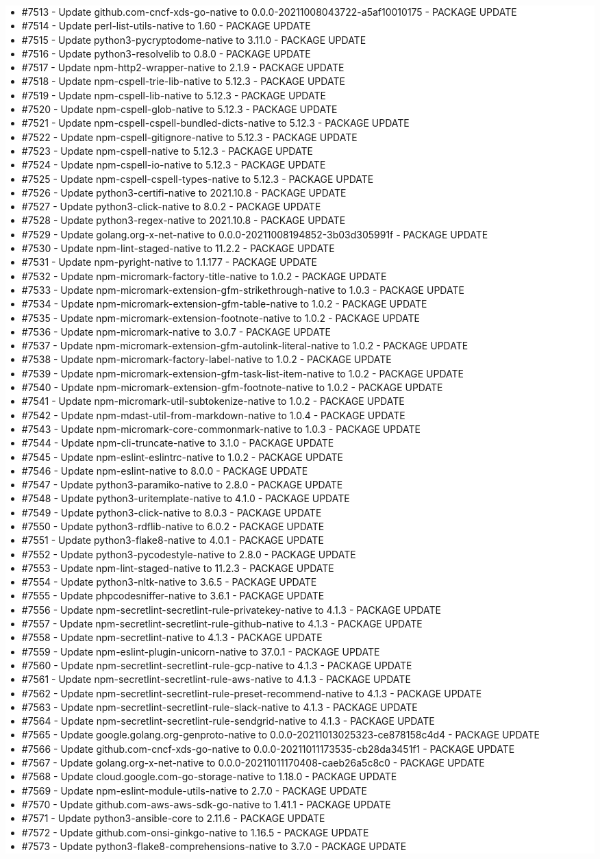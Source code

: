 - #7513 - Update github.com-cncf-xds-go-native to 0.0.0-20211008043722-a5af10010175 - PACKAGE UPDATE
- #7514 - Update perl-list-utils-native to 1.60 - PACKAGE UPDATE
- #7515 - Update python3-pycryptodome-native to 3.11.0 - PACKAGE UPDATE
- #7516 - Update python3-resolvelib to 0.8.0 - PACKAGE UPDATE
- #7517 - Update npm-http2-wrapper-native to 2.1.9 - PACKAGE UPDATE
- #7518 - Update npm-cspell-trie-lib-native to 5.12.3 - PACKAGE UPDATE
- #7519 - Update npm-cspell-lib-native to 5.12.3 - PACKAGE UPDATE
- #7520 - Update npm-cspell-glob-native to 5.12.3 - PACKAGE UPDATE
- #7521 - Update npm-cspell-cspell-bundled-dicts-native to 5.12.3 - PACKAGE UPDATE
- #7522 - Update npm-cspell-gitignore-native to 5.12.3 - PACKAGE UPDATE
- #7523 - Update npm-cspell-native to 5.12.3 - PACKAGE UPDATE
- #7524 - Update npm-cspell-io-native to 5.12.3 - PACKAGE UPDATE
- #7525 - Update npm-cspell-cspell-types-native to 5.12.3 - PACKAGE UPDATE
- #7526 - Update python3-certifi-native to 2021.10.8 - PACKAGE UPDATE
- #7527 - Update python3-click-native to 8.0.2 - PACKAGE UPDATE
- #7528 - Update python3-regex-native to 2021.10.8 - PACKAGE UPDATE
- #7529 - Update golang.org-x-net-native to 0.0.0-20211008194852-3b03d305991f - PACKAGE UPDATE
- #7530 - Update npm-lint-staged-native to 11.2.2 - PACKAGE UPDATE
- #7531 - Update npm-pyright-native to 1.1.177 - PACKAGE UPDATE
- #7532 - Update npm-micromark-factory-title-native to 1.0.2 - PACKAGE UPDATE
- #7533 - Update npm-micromark-extension-gfm-strikethrough-native to 1.0.3 - PACKAGE UPDATE
- #7534 - Update npm-micromark-extension-gfm-table-native to 1.0.2 - PACKAGE UPDATE
- #7535 - Update npm-micromark-extension-footnote-native to 1.0.2 - PACKAGE UPDATE
- #7536 - Update npm-micromark-native to 3.0.7 - PACKAGE UPDATE
- #7537 - Update npm-micromark-extension-gfm-autolink-literal-native to 1.0.2 - PACKAGE UPDATE
- #7538 - Update npm-micromark-factory-label-native to 1.0.2 - PACKAGE UPDATE
- #7539 - Update npm-micromark-extension-gfm-task-list-item-native to 1.0.2 - PACKAGE UPDATE
- #7540 - Update npm-micromark-extension-gfm-footnote-native to 1.0.2 - PACKAGE UPDATE
- #7541 - Update npm-micromark-util-subtokenize-native to 1.0.2 - PACKAGE UPDATE
- #7542 - Update npm-mdast-util-from-markdown-native to 1.0.4 - PACKAGE UPDATE
- #7543 - Update npm-micromark-core-commonmark-native to 1.0.3 - PACKAGE UPDATE
- #7544 - Update npm-cli-truncate-native to 3.1.0 - PACKAGE UPDATE
- #7545 - Update npm-eslint-eslintrc-native to 1.0.2 - PACKAGE UPDATE
- #7546 - Update npm-eslint-native to 8.0.0 - PACKAGE UPDATE
- #7547 - Update python3-paramiko-native to 2.8.0 - PACKAGE UPDATE
- #7548 - Update python3-uritemplate-native to 4.1.0 - PACKAGE UPDATE
- #7549 - Update python3-click-native to 8.0.3 - PACKAGE UPDATE
- #7550 - Update python3-rdflib-native to 6.0.2 - PACKAGE UPDATE
- #7551 - Update python3-flake8-native to 4.0.1 - PACKAGE UPDATE
- #7552 - Update python3-pycodestyle-native to 2.8.0 - PACKAGE UPDATE
- #7553 - Update npm-lint-staged-native to 11.2.3 - PACKAGE UPDATE
- #7554 - Update python3-nltk-native to 3.6.5 - PACKAGE UPDATE
- #7555 - Update phpcodesniffer-native to 3.6.1 - PACKAGE UPDATE
- #7556 - Update npm-secretlint-secretlint-rule-privatekey-native to 4.1.3 - PACKAGE UPDATE
- #7557 - Update npm-secretlint-secretlint-rule-github-native to 4.1.3 - PACKAGE UPDATE
- #7558 - Update npm-secretlint-native to 4.1.3 - PACKAGE UPDATE
- #7559 - Update npm-eslint-plugin-unicorn-native to 37.0.1 - PACKAGE UPDATE
- #7560 - Update npm-secretlint-secretlint-rule-gcp-native to 4.1.3 - PACKAGE UPDATE
- #7561 - Update npm-secretlint-secretlint-rule-aws-native to 4.1.3 - PACKAGE UPDATE
- #7562 - Update npm-secretlint-secretlint-rule-preset-recommend-native to 4.1.3 - PACKAGE UPDATE
- #7563 - Update npm-secretlint-secretlint-rule-slack-native to 4.1.3 - PACKAGE UPDATE
- #7564 - Update npm-secretlint-secretlint-rule-sendgrid-native to 4.1.3 - PACKAGE UPDATE
- #7565 - Update google.golang.org-genproto-native to 0.0.0-20211013025323-ce878158c4d4 - PACKAGE UPDATE
- #7566 - Update github.com-cncf-xds-go-native to 0.0.0-20211011173535-cb28da3451f1 - PACKAGE UPDATE
- #7567 - Update golang.org-x-net-native to 0.0.0-20211011170408-caeb26a5c8c0 - PACKAGE UPDATE
- #7568 - Update cloud.google.com-go-storage-native to 1.18.0 - PACKAGE UPDATE
- #7569 - Update npm-eslint-module-utils-native to 2.7.0 - PACKAGE UPDATE
- #7570 - Update github.com-aws-aws-sdk-go-native to 1.41.1 - PACKAGE UPDATE
- #7571 - Update python3-ansible-core to 2.11.6 - PACKAGE UPDATE
- #7572 - Update github.com-onsi-ginkgo-native to 1.16.5 - PACKAGE UPDATE
- #7573 - Update python3-flake8-comprehensions-native to 3.7.0 - PACKAGE UPDATE